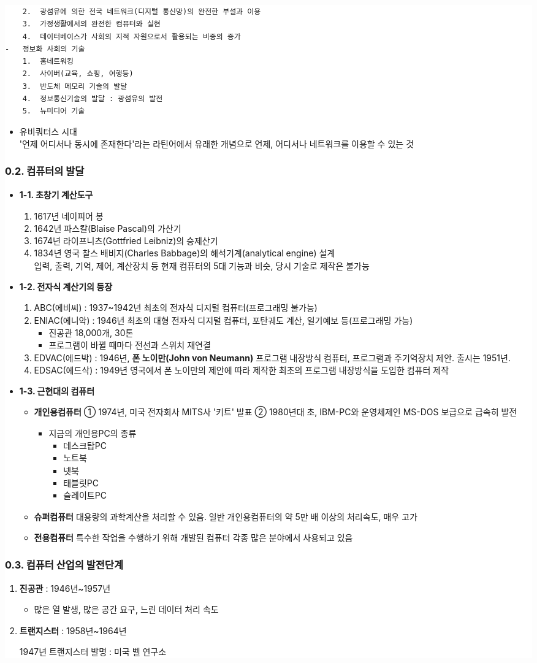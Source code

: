         2.  광섬유에 의한 전국 네트워크(디지털 통신망)의 완전한 부설과 이용
        3.  가정생활에서의 완전한 컴퓨터와 실현
        4.  데이터베이스가 사회의 지적 자원으로서 활용되는 비중의 증가
    -   정보화 사회의 기술
        1.  홈네트워킹
        2.  사이버(교육, 쇼핑, 여행등)
        3.  반도체 메모리 기술의 발달
        4.  정보통신기술의 발달 : 광섬유의 발전
        5.  뉴미디어 기술
-   유비쿼터스 시대    
    '언제 어디서나 동시에 존재한다'라는 라틴어에서 유래한 개념으로 언제, 어디서나 네트워크를 이용할 수 있는 것

### 0.2. 컴퓨터의 발달
-   **1-1. 초창기 계산도구**    
    1.  1617년 네이피어 봉        
    2.  1642년 파스칼(Blaise Pascal)의 가산기        
    3.  1674년 라이프니츠(Gottfried Leibniz)의 승제산기        
    4.  1834년 영국 찰스 배비지(Charles Babbage)의 해석기계(analytical engine) 설계        
        입력, 출력, 기억, 제어, 계산장치 등 현재 컴퓨터의 5대 기능과 비슷, 당시 기술로 제작은 불가능
        
-   **1-2. 전자식 계산기의 등장**
    1.  ABC(에비씨) : 1937~1942년 최초의 전자식 디지털 컴퓨터(프로그래밍 불가능)
    2.  ENIAC(에니악) : 1946년 최초의 대형 전자식 디지털 컴퓨터, 포탄궤도 계산, 일기예보 등(프로그래밍 가능)
        -   진공관 18,000개, 30톤
        -   프로그램이 바뀔 때마다 전선과 스위치 재연결
    3.  EDVAC(에드박) : 1946년, **폰 노이만(John von Neumann)** 프로그램 내장방식 컴퓨터, 프로그램과 주기억장치 제안. 출시는 1951년.
    4.  EDSAC(에드삭) : 1949년 영국에서 폰 노이만의 제안에 따라 제작한 최초의 프로그램 내장방식을 도입한 컴퓨터 제작
-   **1-3. 근현대의 컴퓨터**
    -   **개인용컴퓨터**
        ① 1974년, 미국 전자회사 MITS사 '키트' 발표
        ② 1980년대 초, IBM-PC와 운영체제인 MS-DOS 보급으로 급속히 발전
        -   지금의 개인용PC의 종류
            -   데스크탑PC
            -   노트북
            -   넷북
            -   태블릿PC
            -   슬레이트PC
    -   **슈퍼컴퓨터**
        대용량의 과학계산을 처리할 수 있음. 일반 개인용컴퓨터의 약 5만 배 이상의 처리속도, 매우 고가
        
    -   **전용컴퓨터**
        특수한 작업을 수행하기 위해 개발된 컴퓨터
        각종 많은 분야에서 사용되고 있음

### 0.3. 컴퓨터 산업의 발전단계

1.  **진공관** : 1946년~1957년
    
    -   많은 열 발생, 많은 공간 요구, 느린 데이터 처리 속도
2.  **트랜지스터** : 1958년~1964년
    
    1947년 트랜지스터 발명 : 미국 벨 연구소
    